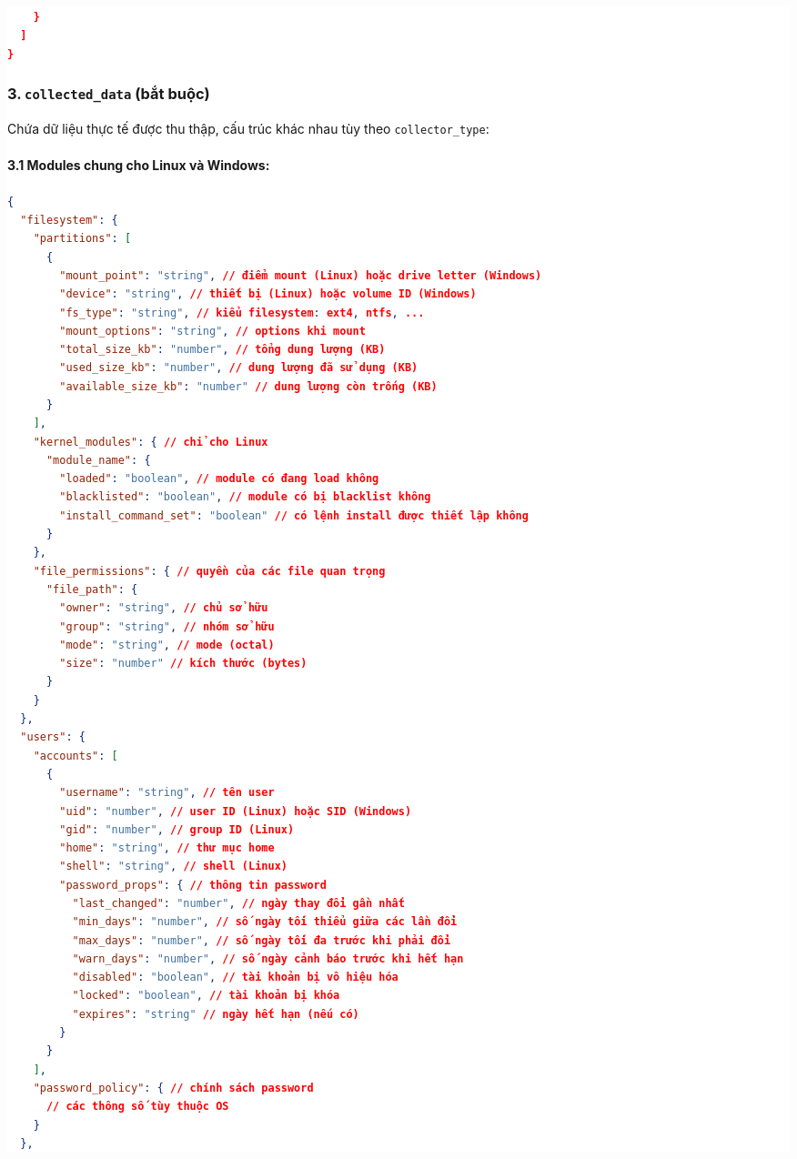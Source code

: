 ```json
    }
  ]
}
```

### 3. `collected_data` (bắt buộc)

Chứa dữ liệu thực tế được thu thập, cấu trúc khác nhau tùy theo `collector_type`:

#### 3.1 Modules chung cho Linux và Windows:

```json
{
  "filesystem": {
    "partitions": [
      {
        "mount_point": "string", // điểm mount (Linux) hoặc drive letter (Windows)
        "device": "string", // thiết bị (Linux) hoặc volume ID (Windows)
        "fs_type": "string", // kiểu filesystem: ext4, ntfs, ...
        "mount_options": "string", // options khi mount
        "total_size_kb": "number", // tổng dung lượng (KB)
        "used_size_kb": "number", // dung lượng đã sử dụng (KB)
        "available_size_kb": "number" // dung lượng còn trống (KB)
      }
    ],
    "kernel_modules": { // chỉ cho Linux
      "module_name": {
        "loaded": "boolean", // module có đang load không
        "blacklisted": "boolean", // module có bị blacklist không
        "install_command_set": "boolean" // có lệnh install được thiết lập không
      }
    },
    "file_permissions": { // quyền của các file quan trọng
      "file_path": {
        "owner": "string", // chủ sở hữu
        "group": "string", // nhóm sở hữu
        "mode": "string", // mode (octal)
        "size": "number" // kích thước (bytes)
      }
    }
  },
  "users": {
    "accounts": [
      {
        "username": "string", // tên user
        "uid": "number", // user ID (Linux) hoặc SID (Windows)
        "gid": "number", // group ID (Linux)
        "home": "string", // thư mục home
        "shell": "string", // shell (Linux)
        "password_props": { // thông tin password
          "last_changed": "number", // ngày thay đổi gần nhất
          "min_days": "number", // số ngày tối thiểu giữa các lần đổi
          "max_days": "number", // số ngày tối đa trước khi phải đổi
          "warn_days": "number", // số ngày cảnh báo trước khi hết hạn
          "disabled": "boolean", // tài khoản bị vô hiệu hóa
          "locked": "boolean", // tài khoản bị khóa
          "expires": "string" // ngày hết hạn (nếu có)
        }
      }
    ],
    "password_policy": { // chính sách password
      // các thông số tùy thuộc OS
    }
  },
```
